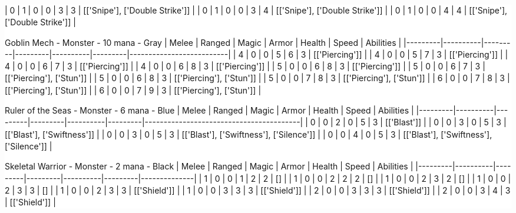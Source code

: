 |       0 |        1 |       0 |       0 |        3 |       3 | [['Snipe'], ['Double Strike']] |
|       0 |        1 |       0 |       0 |        3 |       4 | [['Snipe'], ['Double Strike']] |
|       0 |        1 |       0 |       0 |        4 |       4 | [['Snipe'], ['Double Strike']] |

Goblin Mech - Monster - 10 mana - Gray
|   Melee |   Ranged |   Magic |   Armor |   Health |   Speed | Abilities                |
|---------|----------|---------|---------|----------|---------|--------------------------|
|       4 |        0 |       0 |       5 |        6 |       3 | [['Piercing']]           |
|       4 |        0 |       0 |       5 |        7 |       3 | [['Piercing']]           |
|       4 |        0 |       0 |       6 |        7 |       3 | [['Piercing']]           |
|       4 |        0 |       0 |       6 |        8 |       3 | [['Piercing']]           |
|       5 |        0 |       0 |       6 |        8 |       3 | [['Piercing']]           |
|       5 |        0 |       0 |       6 |        7 |       3 | [['Piercing'], ['Stun']] |
|       5 |        0 |       0 |       6 |        8 |       3 | [['Piercing'], ['Stun']] |
|       5 |        0 |       0 |       7 |        8 |       3 | [['Piercing'], ['Stun']] |
|       6 |        0 |       0 |       7 |        8 |       3 | [['Piercing'], ['Stun']] |
|       6 |        0 |       0 |       7 |        9 |       3 | [['Piercing'], ['Stun']] |

Ruler of the Seas - Monster - 6 mana - Blue
|   Melee |   Ranged |   Magic |   Armor |   Health |   Speed | Abilities                               |
|---------|----------|---------|---------|----------|---------|-----------------------------------------|
|       0 |        0 |       2 |       0 |        5 |       3 | [['Blast']]                             |
|       0 |        0 |       3 |       0 |        5 |       3 | [['Blast'], ['Swiftness']]              |
|       0 |        0 |       3 |       0 |        5 |       3 | [['Blast'], ['Swiftness'], ['Silence']] |
|       0 |        0 |       4 |       0 |        5 |       3 | [['Blast'], ['Swiftness'], ['Silence']] |

Skeletal Warrior - Monster - 2 mana - Black
|   Melee |   Ranged |   Magic |   Armor |   Health |   Speed | Abilities    |
|---------|----------|---------|---------|----------|---------|--------------|
|       1 |        0 |       0 |       1 |        2 |       2 | []           |
|       1 |        0 |       0 |       2 |        2 |       2 | []           |
|       1 |        0 |       0 |       2 |        3 |       2 | []           |
|       1 |        0 |       0 |       2 |        3 |       3 | []           |
|       1 |        0 |       0 |       2 |        3 |       3 | [['Shield']] |
|       1 |        0 |       0 |       3 |        3 |       3 | [['Shield']] |
|       2 |        0 |       0 |       3 |        3 |       3 | [['Shield']] |
|       2 |        0 |       0 |       3 |        4 |       3 | [['Shield']] |
